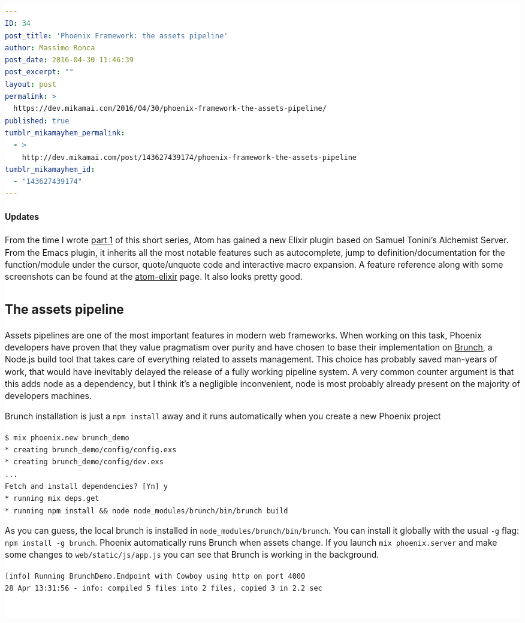 ```yaml
---
ID: 34
post_title: 'Phoenix Framework: the assets pipeline'
author: Massimo Ronca
post_date: 2016-04-30 11:46:39
post_excerpt: ""
layout: post
permalink: >
  https://dev.mikamai.com/2016/04/30/phoenix-framework-the-assets-pipeline/
published: true
tumblr_mikamayhem_permalink:
  - >
    http://dev.mikamai.com/post/143627439174/phoenix-framework-the-assets-pipeline
tumblr_mikamayhem_id:
  - "143627439174"
---
```

<h4 id="toc_0">Updates</h4>
From the time I wrote <a href="http://dev.mikamai.com/post/138675652509/phoenix-to-the-basics-and-beyond">part 1</a>
of this short series, Atom has gained a new Elixir plugin based on Samuel Tonini’s Alchemist Server.
From the Emacs plugin, it inherits all the most notable features such as
autocomplete, jump to definition/documentation for the function/module under
the cursor, quote/unquote code and interactive macro expansion.
A feature reference along with some screenshots can be found at the <a href="https://atom.io/packages/atom-elixir">atom-elixir</a> page.
It also looks pretty good.

<img src="https://i.github-camo.com/37f447507f446c06c2631a688056c61dea7ef930/68747470733a2f2f7261772e67697468756275736572636f6e74656e742e636f6d2f6d736172616976612f61746f6d2d656c697869722f6173736574732f73637265656e73686f74732f6175746f636f6d706c657465312e706e673f7261773d74727565" alt="" />
<h2 id="toc_1">The assets pipeline</h2>
Assets pipelines are one of the most important features in modern web frameworks.
When working on this task, Phoenix developers have proven that they value
pragmatism over purity and have chosen to base their implementation on <a href="http://brunch.io/">Brunch</a>, a Node.js build tool that takes care of everything
related to assets management.
This choice has probably saved man-years of work, that would have inevitably delayed the release of a fully working pipeline system.
A very common counter argument is that this adds node as a dependency, but I
think it’s a negligible inconvenient, node is most probably already present on
the majority of developers machines.



Brunch installation is just a <code>npm install</code> away and it runs automatically when
you create a new Phoenix project
<div>
<pre><code class="bash">$ mix phoenix.new brunch_demo
* creating brunch_demo/config/config.exs
* creating brunch_demo/config/dev.exs
...
Fetch and install dependencies? [Yn] y
* running mix deps.get
* running npm install &amp;&amp; node node_modules/brunch/bin/brunch build</code></pre>
</div>
As you can guess, the local brunch is installed in <code>node_modules/brunch/bin/brunch</code>.
You can install it globally with the usual <code>-g</code> flag: <code>npm install -g brunch</code>.
Phoenix automatically runs Brunch when assets change.
If you launch <code>mix phoenix.server</code> and make some changes to <code>web/static/js/app.js</code> you can see that Brunch is working in the background.
<div>
<pre><code class="bash">[info] Running BrunchDemo.Endpoint with Cowboy using http on port 4000
28 Apr 13:31:56 - info: compiled 5 files into 2 files, copied 3 in 2.2 sec